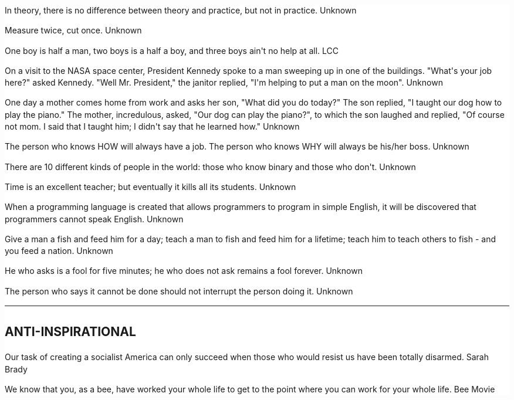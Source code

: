 
In theory, there is no difference between theory and practice, but not in practice.
	Unknown


Measure twice, cut once.
	Unknown


One boy is half a man, two boys is a half a boy, and three boys ain't no help at all.
	LCC


On a visit to the NASA space center, President Kennedy spoke to a man sweeping up in one of the buildings.  "What's your job here?" asked Kennedy.  "Well Mr. President," the janitor replied, "I'm helping to put a man on the moon".
	Unknown


One day a mother comes home from work and asks her son, "What did you do today?" The son replied, "I taught our dog how to play the piano."  The mother, incredulous, asked, "Our dog can play the piano?", to which the son laughed and replied, "Of course not mom.  I said that I taught him; I didn't say that he learned how."
	Unknown


The person who knows HOW will always have a job.  The person who knows WHY will always be his/her boss.
	Unknown


There are 10 different kinds of people in the world: those who know binary and those who don't.
	Unknown


Time is an excellent teacher; but eventually it kills all its students.
	Unknown


When a programming language is created that allows programmers to program in simple English, it will be discovered that programmers cannot speak English.
	Unknown


Give a man a fish and feed him for a day; teach a man to fish and feed him for a lifetime; teach him to teach others to fish - and you feed a nation.
	Unknown


He who asks is a fool for five minutes; he who does not ask remains a fool forever.
	Unknown


The person who says it cannot be done should not interrupt the person doing it.
	Unknown

---

## ANTI-INSPIRATIONAL

Our task of creating a socialist America can only succeed when those who would resist us have been totally disarmed.
	Sarah Brady


We know that you, as a bee, have worked your whole life to get to the point where you can work for your whole life.
	Bee Movie
